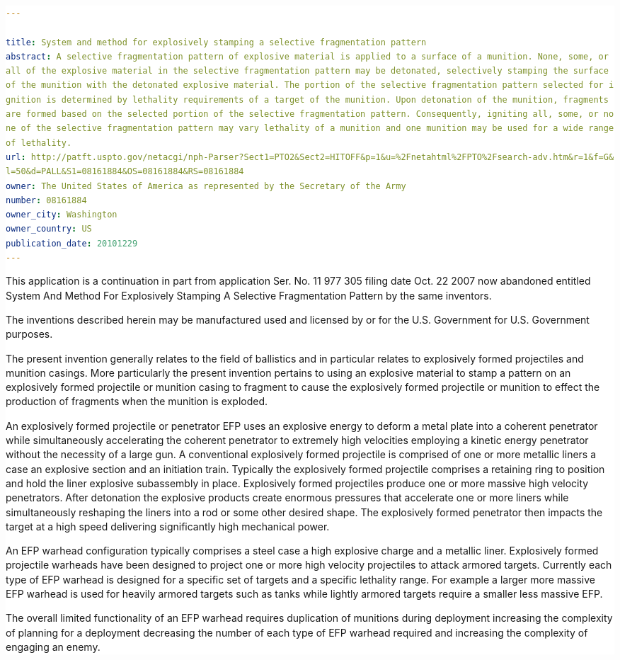 ```yaml
---

title: System and method for explosively stamping a selective fragmentation pattern
abstract: A selective fragmentation pattern of explosive material is applied to a surface of a munition. None, some, or all of the explosive material in the selective fragmentation pattern may be detonated, selectively stamping the surface of the munition with the detonated explosive material. The portion of the selective fragmentation pattern selected for ignition is determined by lethality requirements of a target of the munition. Upon detonation of the munition, fragments are formed based on the selected portion of the selective fragmentation pattern. Consequently, igniting all, some, or none of the selective fragmentation pattern may vary lethality of a munition and one munition may be used for a wide range of lethality.
url: http://patft.uspto.gov/netacgi/nph-Parser?Sect1=PTO2&Sect2=HITOFF&p=1&u=%2Fnetahtml%2FPTO%2Fsearch-adv.htm&r=1&f=G&l=50&d=PALL&S1=08161884&OS=08161884&RS=08161884
owner: The United States of America as represented by the Secretary of the Army
number: 08161884
owner_city: Washington
owner_country: US
publication_date: 20101229
---
```

This application is a continuation in part from application Ser. No. 11 977 305 filing date Oct. 22 2007 now abandoned entitled System And Method For Explosively Stamping A Selective Fragmentation Pattern by the same inventors.

The inventions described herein may be manufactured used and licensed by or for the U.S. Government for U.S. Government purposes.

The present invention generally relates to the field of ballistics and in particular relates to explosively formed projectiles and munition casings. More particularly the present invention pertains to using an explosive material to stamp a pattern on an explosively formed projectile or munition casing to fragment to cause the explosively formed projectile or munition to effect the production of fragments when the munition is exploded.

An explosively formed projectile or penetrator EFP uses an explosive energy to deform a metal plate into a coherent penetrator while simultaneously accelerating the coherent penetrator to extremely high velocities employing a kinetic energy penetrator without the necessity of a large gun. A conventional explosively formed projectile is comprised of one or more metallic liners a case an explosive section and an initiation train. Typically the explosively formed projectile comprises a retaining ring to position and hold the liner explosive subassembly in place. Explosively formed projectiles produce one or more massive high velocity penetrators. After detonation the explosive products create enormous pressures that accelerate one or more liners while simultaneously reshaping the liners into a rod or some other desired shape. The explosively formed penetrator then impacts the target at a high speed delivering significantly high mechanical power.

An EFP warhead configuration typically comprises a steel case a high explosive charge and a metallic liner. Explosively formed projectile warheads have been designed to project one or more high velocity projectiles to attack armored targets. Currently each type of EFP warhead is designed for a specific set of targets and a specific lethality range. For example a larger more massive EFP warhead is used for heavily armored targets such as tanks while lightly armored targets require a smaller less massive EFP.

The overall limited functionality of an EFP warhead requires duplication of munitions during deployment increasing the complexity of planning for a deployment decreasing the number of each type of EFP warhead required and increasing the complexity of engaging an enemy.
